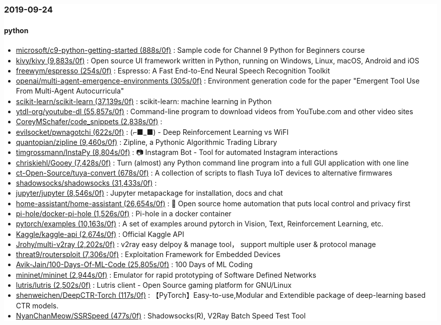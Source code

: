 ### 2019-09-24

#### python
* [microsoft/c9-python-getting-started (888s/0f)](https://github.com/microsoft/c9-python-getting-started) : Sample code for Channel 9 Python for Beginners course
* [kivy/kivy (9,883s/0f)](https://github.com/kivy/kivy) : Open source UI framework written in Python, running on Windows, Linux, macOS, Android and iOS
* [freewym/espresso (254s/0f)](https://github.com/freewym/espresso) : Espresso: A Fast End-to-End Neural Speech Recognition Toolkit
* [openai/multi-agent-emergence-environments (305s/0f)](https://github.com/openai/multi-agent-emergence-environments) : Environment generation code for the paper "Emergent Tool Use From Multi-Agent Autocurricula"
* [scikit-learn/scikit-learn (37,139s/0f)](https://github.com/scikit-learn/scikit-learn) : scikit-learn: machine learning in Python
* [ytdl-org/youtube-dl (55,857s/0f)](https://github.com/ytdl-org/youtube-dl) : Command-line program to download videos from YouTube.com and other video sites
* [CoreyMSchafer/code_snippets (2,838s/0f)](https://github.com/CoreyMSchafer/code_snippets) : 
* [evilsocket/pwnagotchi (622s/0f)](https://github.com/evilsocket/pwnagotchi) : (⌐■_■) - Deep Reinforcement Learning vs WiFI
* [quantopian/zipline (9,460s/0f)](https://github.com/quantopian/zipline) : Zipline, a Pythonic Algorithmic Trading Library
* [timgrossmann/InstaPy (8,804s/0f)](https://github.com/timgrossmann/InstaPy) : 📷 Instagram Bot - Tool for automated Instagram interactions
* [chriskiehl/Gooey (7,428s/0f)](https://github.com/chriskiehl/Gooey) : Turn (almost) any Python command line program into a full GUI application with one line
* [ct-Open-Source/tuya-convert (678s/0f)](https://github.com/ct-Open-Source/tuya-convert) : A collection of scripts to flash Tuya IoT devices to alternative firmwares
* [shadowsocks/shadowsocks (31,433s/0f)](https://github.com/shadowsocks/shadowsocks) : 
* [jupyter/jupyter (8,546s/0f)](https://github.com/jupyter/jupyter) : Jupyter metapackage for installation, docs and chat
* [home-assistant/home-assistant (26,654s/0f)](https://github.com/home-assistant/home-assistant) : 🏡 Open source home automation that puts local control and privacy first
* [pi-hole/docker-pi-hole (1,526s/0f)](https://github.com/pi-hole/docker-pi-hole) : Pi-hole in a docker container
* [pytorch/examples (10,163s/0f)](https://github.com/pytorch/examples) : A set of examples around pytorch in Vision, Text, Reinforcement Learning, etc.
* [Kaggle/kaggle-api (2,674s/0f)](https://github.com/Kaggle/kaggle-api) : Official Kaggle API
* [Jrohy/multi-v2ray (2,202s/0f)](https://github.com/Jrohy/multi-v2ray) : v2ray easy delpoy & manage tool， support multiple user & protocol manage
* [threat9/routersploit (7,306s/0f)](https://github.com/threat9/routersploit) : Exploitation Framework for Embedded Devices
* [Avik-Jain/100-Days-Of-ML-Code (25,805s/0f)](https://github.com/Avik-Jain/100-Days-Of-ML-Code) : 100 Days of ML Coding
* [mininet/mininet (2,944s/0f)](https://github.com/mininet/mininet) : Emulator for rapid prototyping of Software Defined Networks
* [lutris/lutris (2,502s/0f)](https://github.com/lutris/lutris) : Lutris client - Open Source gaming platform for GNU/Linux
* [shenweichen/DeepCTR-Torch (117s/0f)](https://github.com/shenweichen/DeepCTR-Torch) : 【PyTorch】Easy-to-use,Modular and Extendible package of deep-learning based CTR models.
* [NyanChanMeow/SSRSpeed (477s/0f)](https://github.com/NyanChanMeow/SSRSpeed) : Shadowsocks(R), V2Ray Batch Speed Test Tool
